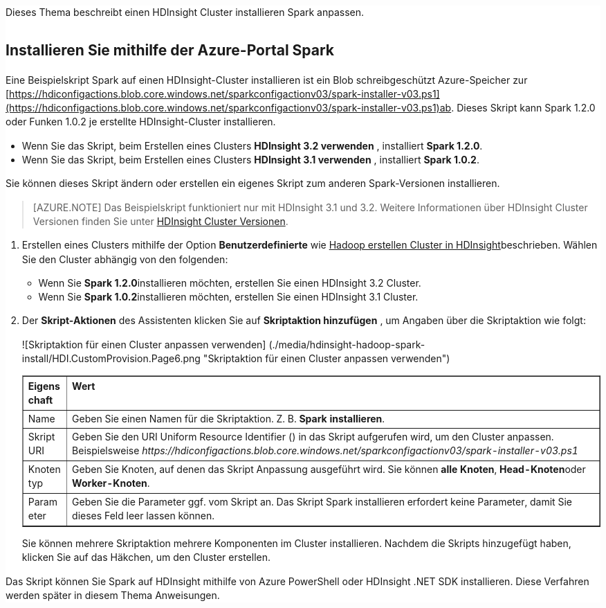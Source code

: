 Dieses Thema beschreibt einen HDInsight Cluster installieren Spark anpassen.

## <a name="install-spark-using-the-azure-portal"></a>Installieren Sie mithilfe der Azure-Portal Spark

Eine Beispielskript Spark auf einen HDInsight-Cluster installieren ist ein Blob schreibgeschützt Azure-Speicher zur [https://hdiconfigactions.blob.core.windows.net/sparkconfigactionv03/spark-installer-v03.ps1](https://hdiconfigactions.blob.core.windows.net/sparkconfigactionv03/spark-installer-v03.ps1)ab. Dieses Skript kann Spark 1.2.0 oder Funken 1.0.2 je erstellte HDInsight-Cluster installieren.

- Wenn Sie das Skript, beim Erstellen eines Clusters **HDInsight 3.2 verwenden** , installiert **Spark 1.2.0**.
- Wenn Sie das Skript, beim Erstellen eines Clusters **HDInsight 3.1 verwenden** , installiert **Spark 1.0.2**.

Sie können dieses Skript ändern oder erstellen ein eigenes Skript zum anderen Spark-Versionen installieren.

> [AZURE.NOTE] Das Beispielskript funktioniert nur mit HDInsight 3.1 und 3.2. Weitere Informationen über HDInsight Cluster Versionen finden Sie unter [HDInsight Cluster Versionen](hdinsight-component-versioning.md).

1. Erstellen eines Clusters mithilfe der Option **Benutzerdefinierte** wie [Hadoop erstellen Cluster in HDInsight](hdinsight-provision-clusters.md#portal)beschrieben. Wählen Sie den Cluster abhängig von den folgenden:

    - Wenn Sie **Spark 1.2.0**installieren möchten, erstellen Sie einen HDInsight 3.2 Cluster.
    - Wenn Sie **Spark 1.0.2**installieren möchten, erstellen Sie einen HDInsight 3.1 Cluster.


2. Der **Skript-Aktionen** des Assistenten klicken Sie auf **Skriptaktion hinzufügen** , um Angaben über die Skriptaktion wie folgt:

    ![Skriptaktion für einen Cluster anpassen verwenden] (./media/hdinsight-hadoop-spark-install/HDI.CustomProvision.Page6.png "Skriptaktion für einen Cluster anpassen verwenden")

    <table border='1'>
        <tr><th>Eigenschaft</th><th>Wert</th></tr>
        <tr><td>Name</td>
            <td>Geben Sie einen Namen für die Skriptaktion. Z. B. <b>Spark installieren</b>.</td></tr>
        <tr><td>Skript URI</td>
            <td>Geben Sie den URI Uniform Resource Identifier () in das Skript aufgerufen wird, um den Cluster anpassen. Beispielsweise <i>https://hdiconfigactions.blob.core.windows.net/sparkconfigactionv03/spark-installer-v03.ps1</i></td></tr>
        <tr><td>Knotentyp</td>
            <td>Geben Sie Knoten, auf denen das Skript Anpassung ausgeführt wird. Sie können <b>alle Knoten</b>, <b>Head-Knoten</b>oder <b>Worker-Knoten</b>.
        <tr><td>Parameter</td>
            <td>Geben Sie die Parameter ggf. vom Skript an. Das Skript Spark installieren erfordert keine Parameter, damit Sie dieses Feld leer lassen können.</td></tr>
    </table>

    Sie können mehrere Skriptaktion mehrere Komponenten im Cluster installieren. Nachdem die Skripts hinzugefügt haben, klicken Sie auf das Häkchen, um den Cluster erstellen.

Das Skript können Sie Spark auf HDInsight mithilfe von Azure PowerShell oder HDInsight .NET SDK installieren. Diese Verfahren werden später in diesem Thema Anweisungen.


[hdinsight-provision]: hdinsight-provision-clusters.md
[hdinsight-install-r]: hdinsight-hadoop-r-scripts.md
[hdinsight-cluster-customize]: hdinsight-hadoop-customize-cluster.md
[powershell-install-configure]: powershell-install-configure.md